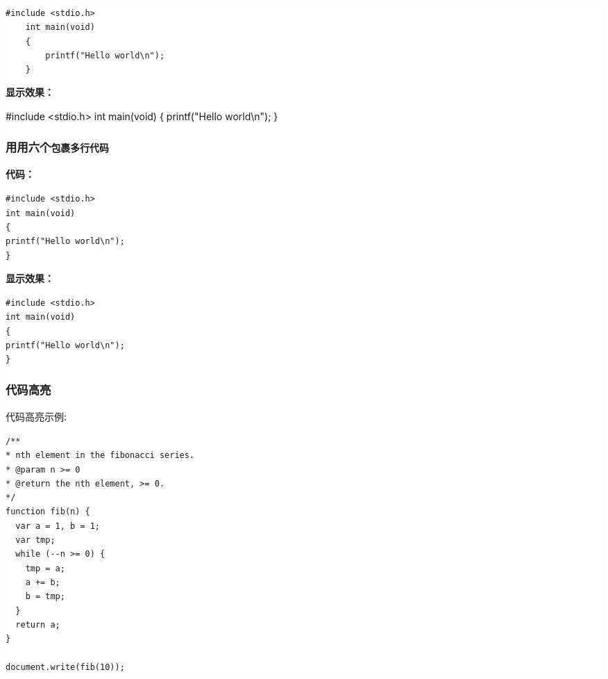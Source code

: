 ```javascript?linenums
#include <stdio.h>
    int main(void)
    {
        printf("Hello world\n");
    }
```

**显示效果：**

#include <stdio.h>
    int main(void)
    {
        printf("Hello world\n");
    }

### 用用六个`包裹多行代码`

**代码：**

```javascript?linenums
#include <stdio.h>
int main(void)
{
printf("Hello world\n");
}
```
**显示效果：**

```javascript?linenums
#include <stdio.h>
int main(void)
{
printf("Hello world\n");
}
```

### 代码高亮

代码高亮示例:

```javascript?linenums
/**
* nth element in the fibonacci series.
* @param n >= 0
* @return the nth element, >= 0.
*/
function fib(n) {
  var a = 1, b = 1;
  var tmp;
  while (--n >= 0) {
    tmp = a;
    a += b;
    b = tmp;
  }
  return a;
}
 
document.write(fib(10));
```
